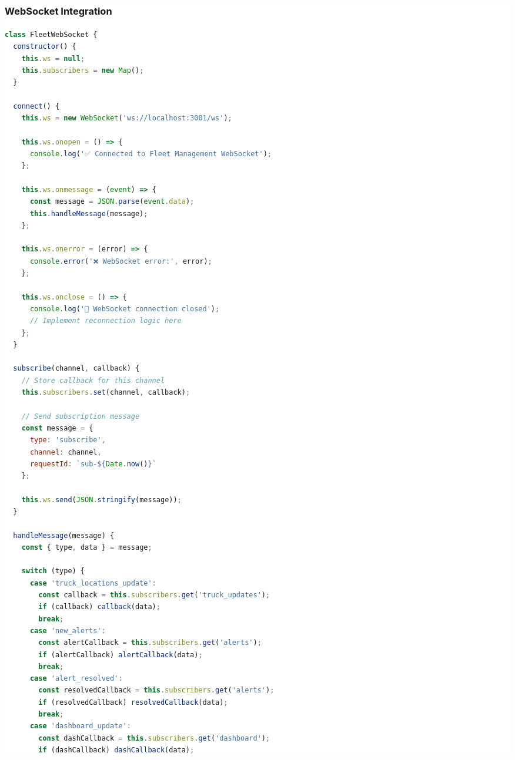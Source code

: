 ### WebSocket Integration
```javascript
class FleetWebSocket {
  constructor() {
    this.ws = null;
    this.subscribers = new Map();
  }

  connect() {
    this.ws = new WebSocket('ws://localhost:3001/ws');
    
    this.ws.onopen = () => {
      console.log('✅ Connected to Fleet Management WebSocket');
    };

    this.ws.onmessage = (event) => {
      const message = JSON.parse(event.data);
      this.handleMessage(message);
    };

    this.ws.onerror = (error) => {
      console.error('❌ WebSocket error:', error);
    };

    this.ws.onclose = () => {
      console.log('🔌 WebSocket connection closed');
      // Implement reconnection logic here
    };
  }

  subscribe(channel, callback) {
    // Store callback for this channel
    this.subscribers.set(channel, callback);
    
    // Send subscription message
    const message = {
      type: 'subscribe',
      channel: channel,
      requestId: `sub-${Date.now()}`
    };
    
    this.ws.send(JSON.stringify(message));
  }

  handleMessage(message) {
    const { type, data } = message;
    
    switch (type) {
      case 'truck_locations_update':
        const callback = this.subscribers.get('truck_updates');
        if (callback) callback(data);
        break;
      case 'new_alerts':
        const alertCallback = this.subscribers.get('alerts');
        if (alertCallback) alertCallback(data);
        break;
      case 'alert_resolved':
        const resolvedCallback = this.subscribers.get('alerts');
        if (resolvedCallback) resolvedCallback(data);
        break;
      case 'dashboard_update':
        const dashCallback = this.subscribers.get('dashboard');
        if (dashCallback) dashCallback(data);
```